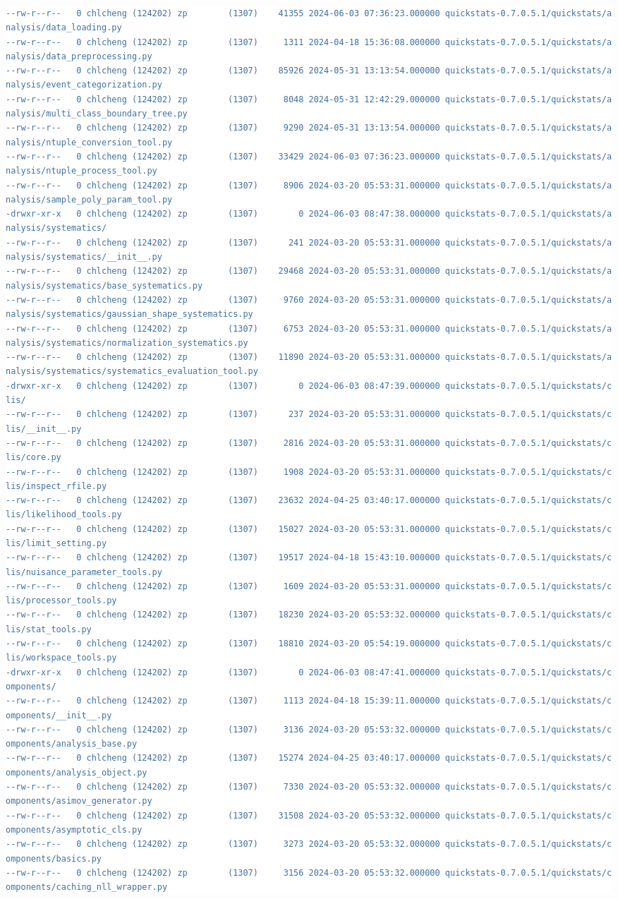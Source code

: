 ```diff
--rw-r--r--   0 chlcheng (124202) zp        (1307)    41355 2024-06-03 07:36:23.000000 quickstats-0.7.0.5.1/quickstats/analysis/data_loading.py
--rw-r--r--   0 chlcheng (124202) zp        (1307)     1311 2024-04-18 15:36:08.000000 quickstats-0.7.0.5.1/quickstats/analysis/data_preprocessing.py
--rw-r--r--   0 chlcheng (124202) zp        (1307)    85926 2024-05-31 13:13:54.000000 quickstats-0.7.0.5.1/quickstats/analysis/event_categorization.py
--rw-r--r--   0 chlcheng (124202) zp        (1307)     8048 2024-05-31 12:42:29.000000 quickstats-0.7.0.5.1/quickstats/analysis/multi_class_boundary_tree.py
--rw-r--r--   0 chlcheng (124202) zp        (1307)     9290 2024-05-31 13:13:54.000000 quickstats-0.7.0.5.1/quickstats/analysis/ntuple_conversion_tool.py
--rw-r--r--   0 chlcheng (124202) zp        (1307)    33429 2024-06-03 07:36:23.000000 quickstats-0.7.0.5.1/quickstats/analysis/ntuple_process_tool.py
--rw-r--r--   0 chlcheng (124202) zp        (1307)     8906 2024-03-20 05:53:31.000000 quickstats-0.7.0.5.1/quickstats/analysis/sample_poly_param_tool.py
-drwxr-xr-x   0 chlcheng (124202) zp        (1307)        0 2024-06-03 08:47:38.000000 quickstats-0.7.0.5.1/quickstats/analysis/systematics/
--rw-r--r--   0 chlcheng (124202) zp        (1307)      241 2024-03-20 05:53:31.000000 quickstats-0.7.0.5.1/quickstats/analysis/systematics/__init__.py
--rw-r--r--   0 chlcheng (124202) zp        (1307)    29468 2024-03-20 05:53:31.000000 quickstats-0.7.0.5.1/quickstats/analysis/systematics/base_systematics.py
--rw-r--r--   0 chlcheng (124202) zp        (1307)     9760 2024-03-20 05:53:31.000000 quickstats-0.7.0.5.1/quickstats/analysis/systematics/gaussian_shape_systematics.py
--rw-r--r--   0 chlcheng (124202) zp        (1307)     6753 2024-03-20 05:53:31.000000 quickstats-0.7.0.5.1/quickstats/analysis/systematics/normalization_systematics.py
--rw-r--r--   0 chlcheng (124202) zp        (1307)    11890 2024-03-20 05:53:31.000000 quickstats-0.7.0.5.1/quickstats/analysis/systematics/systematics_evaluation_tool.py
-drwxr-xr-x   0 chlcheng (124202) zp        (1307)        0 2024-06-03 08:47:39.000000 quickstats-0.7.0.5.1/quickstats/clis/
--rw-r--r--   0 chlcheng (124202) zp        (1307)      237 2024-03-20 05:53:31.000000 quickstats-0.7.0.5.1/quickstats/clis/__init__.py
--rw-r--r--   0 chlcheng (124202) zp        (1307)     2816 2024-03-20 05:53:31.000000 quickstats-0.7.0.5.1/quickstats/clis/core.py
--rw-r--r--   0 chlcheng (124202) zp        (1307)     1908 2024-03-20 05:53:31.000000 quickstats-0.7.0.5.1/quickstats/clis/inspect_rfile.py
--rw-r--r--   0 chlcheng (124202) zp        (1307)    23632 2024-04-25 03:40:17.000000 quickstats-0.7.0.5.1/quickstats/clis/likelihood_tools.py
--rw-r--r--   0 chlcheng (124202) zp        (1307)    15027 2024-03-20 05:53:31.000000 quickstats-0.7.0.5.1/quickstats/clis/limit_setting.py
--rw-r--r--   0 chlcheng (124202) zp        (1307)    19517 2024-04-18 15:43:10.000000 quickstats-0.7.0.5.1/quickstats/clis/nuisance_parameter_tools.py
--rw-r--r--   0 chlcheng (124202) zp        (1307)     1609 2024-03-20 05:53:31.000000 quickstats-0.7.0.5.1/quickstats/clis/processor_tools.py
--rw-r--r--   0 chlcheng (124202) zp        (1307)    18230 2024-03-20 05:53:32.000000 quickstats-0.7.0.5.1/quickstats/clis/stat_tools.py
--rw-r--r--   0 chlcheng (124202) zp        (1307)    18810 2024-03-20 05:54:19.000000 quickstats-0.7.0.5.1/quickstats/clis/workspace_tools.py
-drwxr-xr-x   0 chlcheng (124202) zp        (1307)        0 2024-06-03 08:47:41.000000 quickstats-0.7.0.5.1/quickstats/components/
--rw-r--r--   0 chlcheng (124202) zp        (1307)     1113 2024-04-18 15:39:11.000000 quickstats-0.7.0.5.1/quickstats/components/__init__.py
--rw-r--r--   0 chlcheng (124202) zp        (1307)     3136 2024-03-20 05:53:32.000000 quickstats-0.7.0.5.1/quickstats/components/analysis_base.py
--rw-r--r--   0 chlcheng (124202) zp        (1307)    15274 2024-04-25 03:40:17.000000 quickstats-0.7.0.5.1/quickstats/components/analysis_object.py
--rw-r--r--   0 chlcheng (124202) zp        (1307)     7330 2024-03-20 05:53:32.000000 quickstats-0.7.0.5.1/quickstats/components/asimov_generator.py
--rw-r--r--   0 chlcheng (124202) zp        (1307)    31508 2024-03-20 05:53:32.000000 quickstats-0.7.0.5.1/quickstats/components/asymptotic_cls.py
--rw-r--r--   0 chlcheng (124202) zp        (1307)     3273 2024-03-20 05:53:32.000000 quickstats-0.7.0.5.1/quickstats/components/basics.py
--rw-r--r--   0 chlcheng (124202) zp        (1307)     3156 2024-03-20 05:53:32.000000 quickstats-0.7.0.5.1/quickstats/components/caching_nll_wrapper.py
```